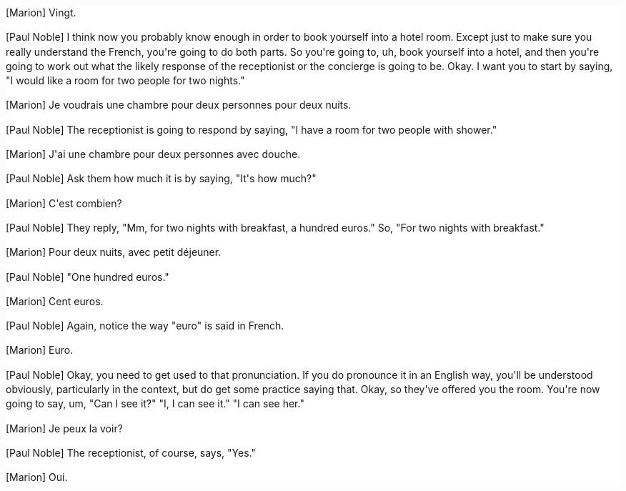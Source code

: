 [Marion]
Vingt.

[Paul Noble]
I think now you probably know enough in order to book yourself into a hotel room. Except just to make sure you really understand the French, you're going to do both parts. So you're going to, uh, book yourself into a hotel, and then you're going to work out what the likely response of the receptionist or the concierge is going to be. Okay. I want you to start by saying, "I would like a room for two people for two nights."

[Marion]
Je voudrais une chambre pour deux personnes pour deux nuits.

[Paul Noble]
The receptionist is going to respond by saying, "I have a room for two people with shower."

[Marion]
J'ai une chambre pour deux personnes avec douche.

[Paul Noble]
Ask them how much it is by saying, "It's how much?"

[Marion]
C'est combien?

[Paul Noble]
They reply, "Mm, for two nights with breakfast, a hundred euros." So, "For two nights with breakfast."

[Marion]
Pour deux nuits, avec petit déjeuner.

[Paul Noble]
"One hundred euros."

[Marion]
Cent euros.

[Paul Noble]
Again, notice the way "euro" is said in French.

[Marion]
Euro.

[Paul Noble]
Okay, you need to get used to that pronunciation. If you do pronounce it in an English way, you'll be understood obviously, particularly in the context, but do get some practice saying that. Okay, so they've offered you the room. You're now going to say, um, "Can I see it?" "I, I can see it." "I can see her."

[Marion]
Je peux la voir?

[Paul Noble]
The receptionist, of course, says, "Yes."

[Marion]
Oui.
